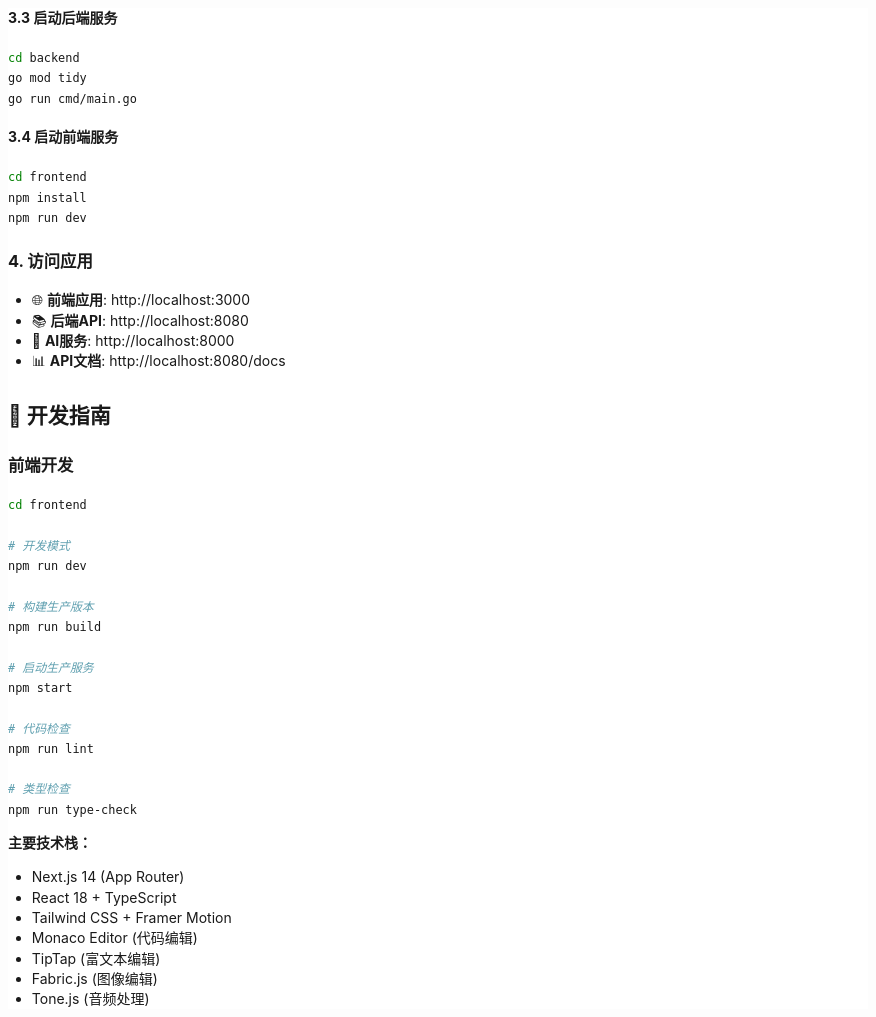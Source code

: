 #### 3.3 启动后端服务
```bash
cd backend
go mod tidy
go run cmd/main.go
```

#### 3.4 启动前端服务
```bash
cd frontend
npm install
npm run dev
```

### 4. 访问应用

- 🌐 **前端应用**: http://localhost:3000
- 📚 **后端API**: http://localhost:8080
- 🤖 **AI服务**: http://localhost:8000
- 📊 **API文档**: http://localhost:8080/docs

## 🔧 开发指南

### 前端开发

```bash
cd frontend

# 开发模式
npm run dev

# 构建生产版本
npm run build

# 启动生产服务
npm start

# 代码检查
npm run lint

# 类型检查
npm run type-check
```

**主要技术栈：**
- Next.js 14 (App Router)
- React 18 + TypeScript
- Tailwind CSS + Framer Motion
- Monaco Editor (代码编辑)
- TipTap (富文本编辑)
- Fabric.js (图像编辑)
- Tone.js (音频处理)
